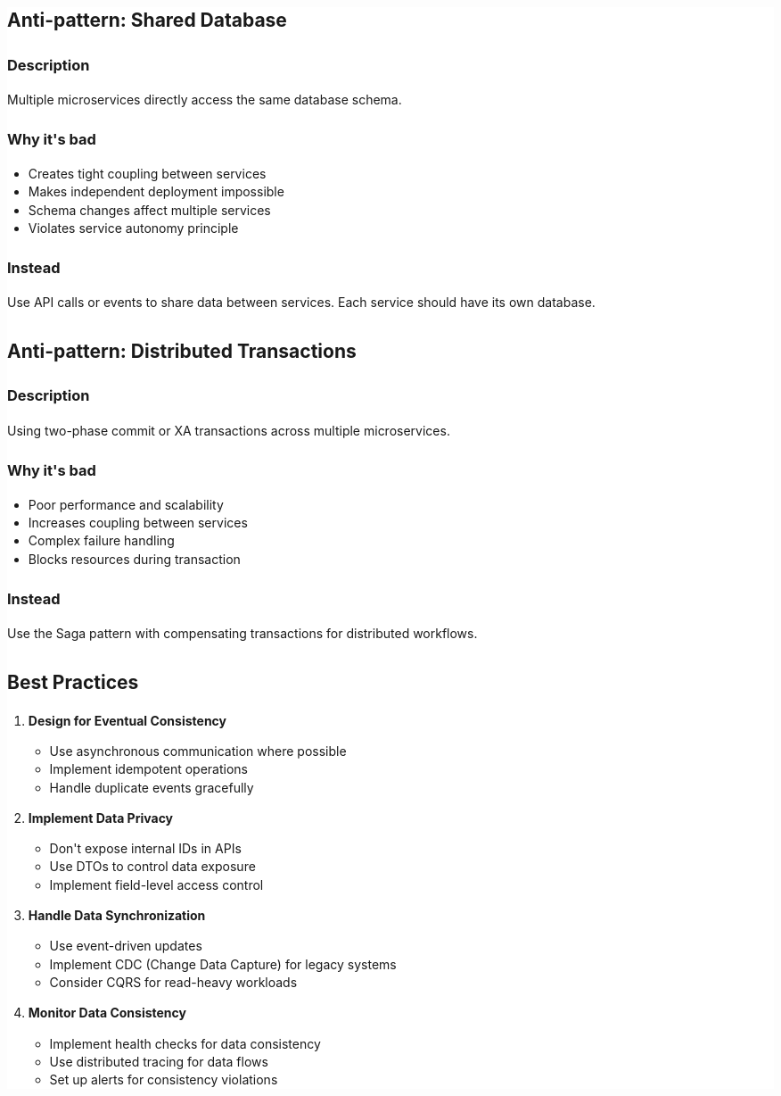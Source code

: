 ## Anti-pattern: Shared Database

### Description
Multiple microservices directly access the same database schema.

### Why it's bad
- Creates tight coupling between services
- Makes independent deployment impossible
- Schema changes affect multiple services
- Violates service autonomy principle

### Instead
Use API calls or events to share data between services. Each service should have its own database.

## Anti-pattern: Distributed Transactions

### Description
Using two-phase commit or XA transactions across multiple microservices.

### Why it's bad
- Poor performance and scalability
- Increases coupling between services
- Complex failure handling
- Blocks resources during transaction

### Instead
Use the Saga pattern with compensating transactions for distributed workflows.

## Best Practices

1. **Design for Eventual Consistency**
   - Use asynchronous communication where possible
   - Implement idempotent operations
   - Handle duplicate events gracefully

2. **Implement Data Privacy**
   - Don't expose internal IDs in APIs
   - Use DTOs to control data exposure
   - Implement field-level access control

3. **Handle Data Synchronization**
   - Use event-driven updates
   - Implement CDC (Change Data Capture) for legacy systems
   - Consider CQRS for read-heavy workloads

4. **Monitor Data Consistency**
   - Implement health checks for data consistency
   - Use distributed tracing for data flows
   - Set up alerts for consistency violations